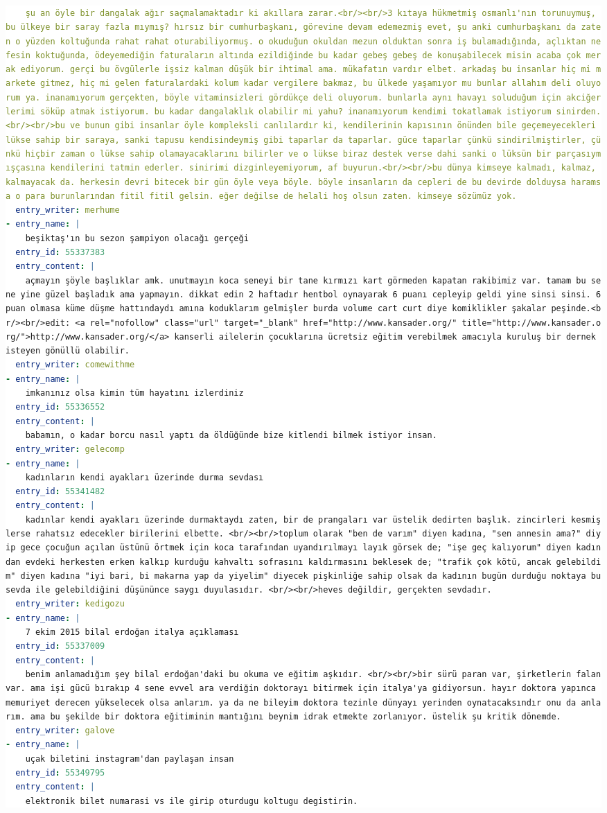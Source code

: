 ```yaml
    şu an öyle bir dangalak ağır saçmalamaktadır ki akıllara zarar.<br/><br/>3 kıtaya hükmetmiş osmanlı'nın torunuymuş, bu ülkeye bir saray fazla mıymış? hırsız bir cumhurbaşkanı, görevine devam edemezmiş evet, şu anki cumhurbaşkanı da zaten o yüzden koltuğunda rahat rahat oturabiliyormuş. o okuduğun okuldan mezun olduktan sonra iş bulamadığında, açlıktan nefesin koktuğunda, ödeyemediğin faturaların altında ezildiğinde bu kadar gebeş gebeş de konuşabilecek misin acaba çok merak ediyorum. gerçi bu övgülerle işsiz kalman düşük bir ihtimal ama. mükafatın vardır elbet. arkadaş bu insanlar hiç mi markete gitmez, hiç mi gelen faturalardaki kolum kadar vergilere bakmaz, bu ülkede yaşamıyor mu bunlar allahım deli oluyorum ya. inanamıyorum gerçekten, böyle vitaminsizleri gördükçe deli oluyorum. bunlarla aynı havayı soluduğum için akciğerlerimi söküp atmak istiyorum. bu kadar dangalaklık olabilir mi yahu? inanamıyorum kendimi tokatlamak istiyorum sinirden.<br/><br/>bu ve bunun gibi insanlar öyle kompleksli canlılardır ki, kendilerinin kapısının önünden bile geçemeyecekleri lükse sahip bir saraya, sanki tapusu kendisindeymiş gibi taparlar da taparlar. güce taparlar çünkü sindirilmiştirler, çünkü hiçbir zaman o lükse sahip olamayacaklarını bilirler ve o lükse biraz destek verse dahi sanki o lüksün bir parçasıymışçasına kendilerini tatmin ederler. sinirimi dizginleyemiyorum, af buyurun.<br/><br/>bu dünya kimseye kalmadı, kalmaz, kalmayacak da. herkesin devri bitecek bir gün öyle veya böyle. böyle insanların da cepleri de bu devirde dolduysa haramsa o para burunlarından fitil fitil gelsin. eğer değilse de helali hoş olsun zaten. kimseye sözümüz yok.
  entry_writer: merhume
- entry_name: |
    beşiktaş'ın bu sezon şampiyon olacağı gerçeği
  entry_id: 55337383
  entry_content: |
    açmayın şöyle başlıklar amk. unutmayın koca seneyi bir tane kırmızı kart görmeden kapatan rakibimiz var. tamam bu sene yine güzel başladık ama yapmayın. dikkat edin 2 haftadır hentbol oynayarak 6 puanı cepleyip geldi yine sinsi sinsi. 6 puan olmasa küme düşme hattındaydı amına koduklarım gelmişler burda volume cart curt diye komiklikler şakalar peşinde.<br/><br/>edit: <a rel="nofollow" class="url" target="_blank" href="http://www.kansader.org/" title="http://www.kansader.org/">http://www.kansader.org/</a> kanserli ailelerin çocuklarına ücretsiz eğitim verebilmek amacıyla kuruluş bir dernek isteyen gönüllü olabilir.
  entry_writer: comewithme
- entry_name: |
    imkanınız olsa kimin tüm hayatını izlerdiniz
  entry_id: 55336552
  entry_content: |
    babamın, o kadar borcu nasıl yaptı da öldüğünde bize kitlendi bilmek istiyor insan.
  entry_writer: gelecomp
- entry_name: |
    kadınların kendi ayakları üzerinde durma sevdası
  entry_id: 55341482
  entry_content: |
    kadınlar kendi ayakları üzerinde durmaktaydı zaten, bir de prangaları var üstelik dedirten başlık. zincirleri kesmişlerse rahatsız edecekler birilerini elbette. <br/><br/>toplum olarak "ben de varım" diyen kadına, "sen annesin ama?" diyip gece çocuğun açılan üstünü örtmek için koca tarafından uyandırılmayı layık görsek de; "işe geç kalıyorum" diyen kadından evdeki herkesten erken kalkıp kurduğu kahvaltı sofrasını kaldırmasını beklesek de; "trafik çok kötü, ancak gelebildim" diyen kadına "iyi bari, bi makarna yap da yiyelim" diyecek pişkinliğe sahip olsak da kadının bugün durduğu noktaya bu sevda ile gelebildiğini düşününce saygı duyulasıdır. <br/><br/>heves değildir, gerçekten sevdadır.
  entry_writer: kedigozu
- entry_name: |
    7 ekim 2015 bilal erdoğan italya açıklaması
  entry_id: 55337009
  entry_content: |
    benim anlamadığım şey bilal erdoğan'daki bu okuma ve eğitim aşkıdır. <br/><br/>bir sürü paran var, şirketlerin falan var. ama işi gücü bırakıp 4 sene evvel ara verdiğin doktorayı bitirmek için italya'ya gidiyorsun. hayır doktora yapınca memuriyet derecen yükselecek olsa anlarım. ya da ne bileyim doktora tezinle dünyayı yerinden oynatacaksındır onu da anlarım. ama bu şekilde bir doktora eğitiminin mantığını beynim idrak etmekte zorlanıyor. üstelik şu kritik dönemde.
  entry_writer: galove
- entry_name: |
    uçak biletini instagram'dan paylaşan insan
  entry_id: 55349795
  entry_content: |
    elektronik bilet numarasi vs ile girip oturdugu koltugu degistirin.
```